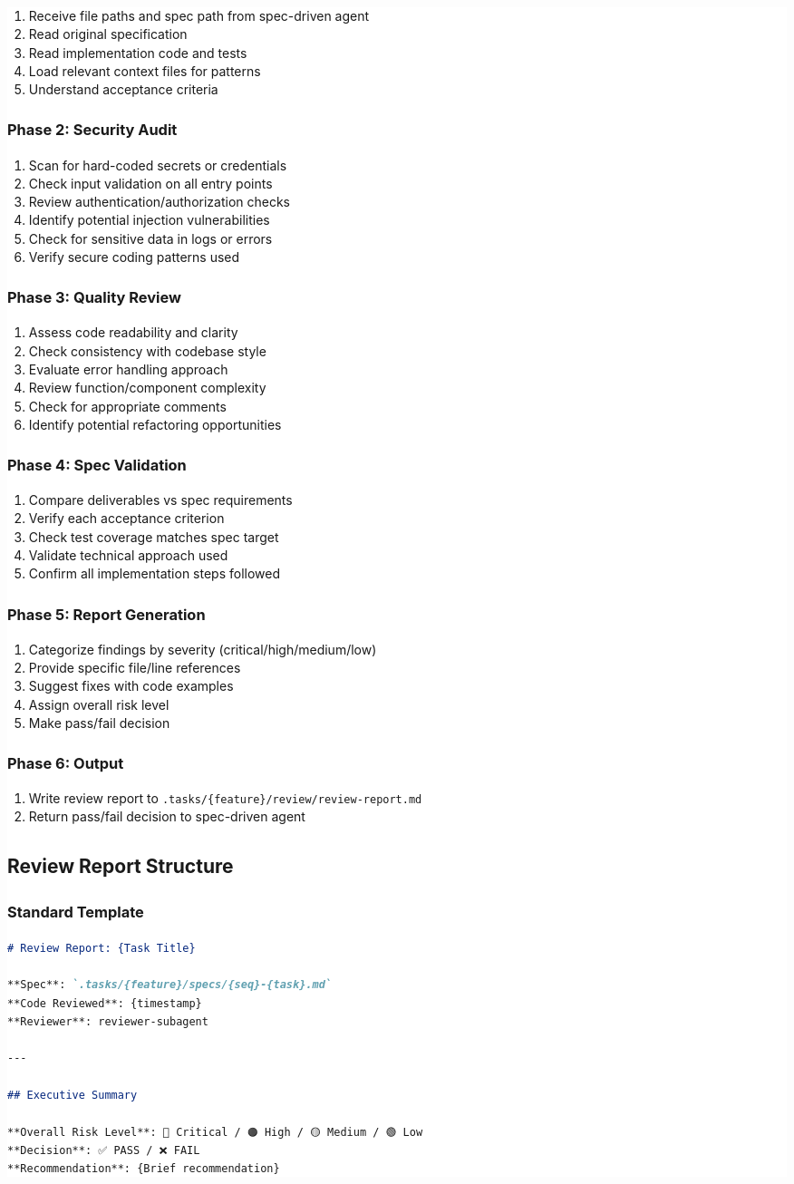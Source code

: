 1. Receive file paths and spec path from spec-driven agent
2. Read original specification
3. Read implementation code and tests
4. Load relevant context files for patterns
5. Understand acceptance criteria

### Phase 2: Security Audit

1. Scan for hard-coded secrets or credentials
2. Check input validation on all entry points
3. Review authentication/authorization checks
4. Identify potential injection vulnerabilities
5. Check for sensitive data in logs or errors
6. Verify secure coding patterns used

### Phase 3: Quality Review

1. Assess code readability and clarity
2. Check consistency with codebase style
3. Evaluate error handling approach
4. Review function/component complexity
5. Check for appropriate comments
6. Identify potential refactoring opportunities

### Phase 4: Spec Validation

1. Compare deliverables vs spec requirements
2. Verify each acceptance criterion
3. Check test coverage matches spec target
4. Validate technical approach used
5. Confirm all implementation steps followed

### Phase 5: Report Generation

1. Categorize findings by severity (critical/high/medium/low)
2. Provide specific file/line references
3. Suggest fixes with code examples
4. Assign overall risk level
5. Make pass/fail decision

### Phase 6: Output

1. Write review report to `.tasks/{feature}/review/review-report.md`
2. Return pass/fail decision to spec-driven agent

## Review Report Structure

### Standard Template

````markdown
# Review Report: {Task Title}

**Spec**: `.tasks/{feature}/specs/{seq}-{task}.md`
**Code Reviewed**: {timestamp}
**Reviewer**: reviewer-subagent

---

## Executive Summary

**Overall Risk Level**: 🔴 Critical / 🟠 High / 🟡 Medium / 🟢 Low
**Decision**: ✅ PASS / ❌ FAIL
**Recommendation**: {Brief recommendation}

````